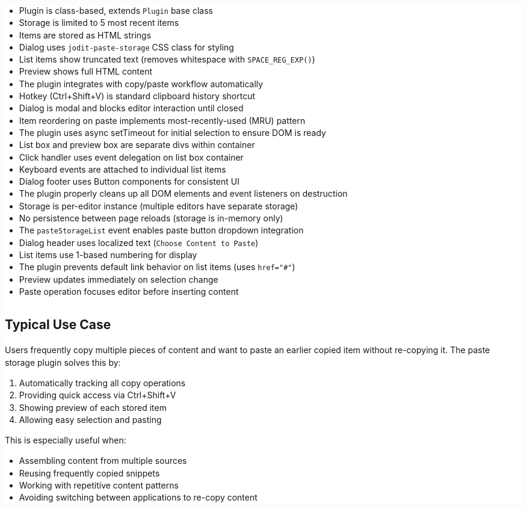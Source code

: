 - Plugin is class-based, extends `Plugin` base class
- Storage is limited to 5 most recent items
- Items are stored as HTML strings
- Dialog uses `jodit-paste-storage` CSS class for styling
- List items show truncated text (removes whitespace with `SPACE_REG_EXP()`)
- Preview shows full HTML content
- The plugin integrates with copy/paste workflow automatically
- Hotkey (Ctrl+Shift+V) is standard clipboard history shortcut
- Dialog is modal and blocks editor interaction until closed
- Item reordering on paste implements most-recently-used (MRU) pattern
- The plugin uses async setTimeout for initial selection to ensure DOM is ready
- List box and preview box are separate divs within container
- Click handler uses event delegation on list box container
- Keyboard events are attached to individual list items
- Dialog footer uses Button components for consistent UI
- The plugin properly cleans up all DOM elements and event listeners on destruction
- Storage is per-editor instance (multiple editors have separate storage)
- No persistence between page reloads (storage is in-memory only)
- The `pasteStorageList` event enables paste button dropdown integration
- Dialog header uses localized text (`Choose Content to Paste`)
- List items use 1-based numbering for display
- The plugin prevents default link behavior on list items (uses `href="#"`)
- Preview updates immediately on selection change
- Paste operation focuses editor before inserting content

## Typical Use Case

Users frequently copy multiple pieces of content and want to paste an earlier copied item without re-copying it. The paste storage plugin solves this by:

1. Automatically tracking all copy operations
2. Providing quick access via Ctrl+Shift+V
3. Showing preview of each stored item
4. Allowing easy selection and pasting

This is especially useful when:
- Assembling content from multiple sources
- Reusing frequently copied snippets
- Working with repetitive content patterns
- Avoiding switching between applications to re-copy content
